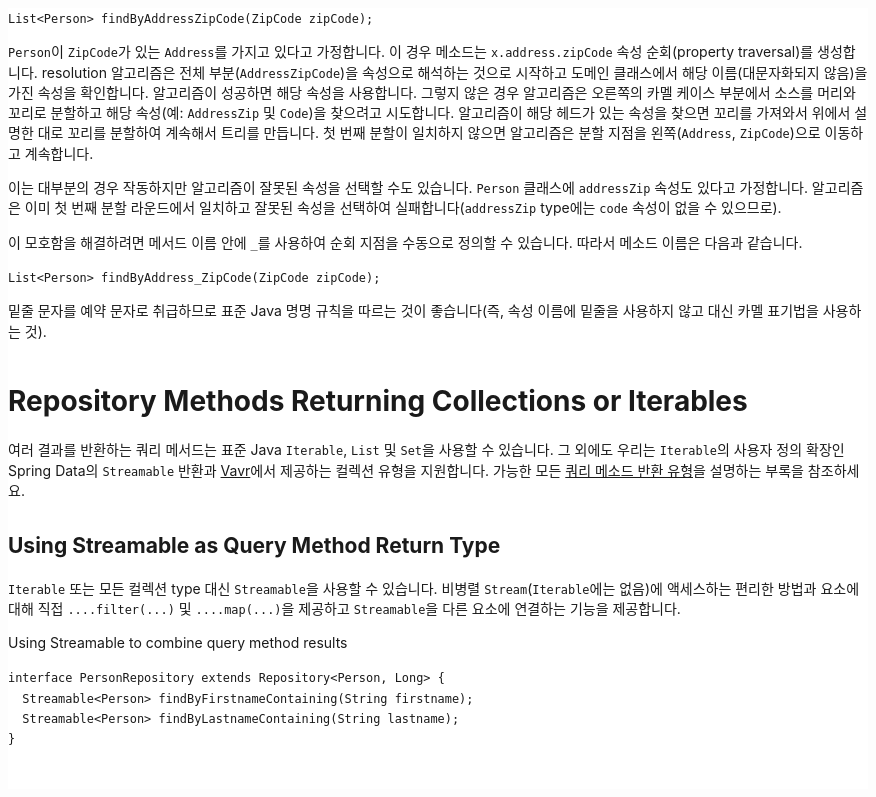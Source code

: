 <pre><code class="language-java"><span class="token class-name">List</span><span class="token generics"><span class="token punctuation">&lt;</span><span class="token class-name">Person</span><span class="token punctuation">&gt;</span></span> <span class="token function">findByAddressZipCode</span><span class="token punctuation">(</span><span class="token class-name">ZipCode</span> zipCode<span class="token punctuation">)</span><span class="token punctuation">;</span></code></pre>
<p><code>Person</code>이 <code>ZipCode</code>가 있는 <code>Address</code>를 가지고 있다고 가정합니다. 이 경우 메소드는 <code>x.address.zipCode</code> 속성 순회(property traversal)를 생성합니다. resolution 알고리즘은 전체 부분(<code>AddressZipCode</code>)을 속성으로 해석하는 것으로 시작하고 도메인 클래스에서 해당 이름(대문자화되지 않음)을 가진 속성을 확인합니다. 알고리즘이 성공하면 해당 속성을 사용합니다. 그렇지 않은 경우 알고리즘은 오른쪽의 카멜 케이스 부분에서 소스를 머리와 꼬리로 분할하고 해당 속성(예: <code>AddressZip</code> 및 <code>Code</code>)을 찾으려고 시도합니다. 알고리즘이 해당 헤드가 있는 속성을 찾으면 꼬리를 가져와서 위에서 설명한 대로 꼬리를 분할하여 계속해서 트리를 만듭니다. 첫 번째 분할이 일치하지 않으면 알고리즘은 분할 지점을 왼쪽(<code>Address</code>, <code>ZipCode</code>)으로 이동하고 계속합니다.</p>
<p>이는 대부분의 경우 작동하지만 알고리즘이 잘못된 속성을 선택할 수도 있습니다. <code>Person</code> 클래스에 <code>addressZip</code> 속성도 있다고 가정합니다. 알고리즘은 이미 첫 번째 분할 라운드에서 일치하고 잘못된 속성을 선택하여 실패합니다(<code>addressZip</code> type에는 <code>code</code> 속성이 없을 수 있으므로).</p>
<p>이 모호함을 해결하려면 메서드 이름 안에 <code>_</code>를 사용하여 순회 지점을 수동으로 정의할 수 있습니다. 따라서 메소드 이름은 다음과 같습니다.</p>
<pre><code class="language-java"><span class="token class-name">List</span><span class="token generics"><span class="token punctuation">&lt;</span><span class="token class-name">Person</span><span class="token punctuation">&gt;</span></span> <span class="token function">findByAddress_ZipCode</span><span class="token punctuation">(</span><span class="token class-name">ZipCode</span> zipCode<span class="token punctuation">)</span><span class="token punctuation">;</span></code></pre>
<p>밑줄 문자를 예약 문자로 취급하므로 표준 Java 명명 규칙을 따르는 것이 좋습니다(즉, 속성 이름에 밑줄을 사용하지 않고 대신 카멜 표기법을 사용하는 것).</p>
<h1 id="repository-methods-returning-collections-or-iterables">Repository Methods Returning Collections or Iterables</h1>
<p>여러 결과를 반환하는 쿼리 메서드는 표준 Java <code>Iterable</code>, <code>List</code> 및 <code>Set</code>을 사용할 수 있습니다. 그 외에도 우리는 <code>Iterable</code>의 사용자 정의 확장인 Spring Data의 <code>Streamable</code> 반환과 <a href="https://www.vavr.io/">Vavr</a>에서 제공하는 컬렉션 유형을 지원합니다. 가능한 모든 <a href="https://docs.spring.io/spring-data/jpa/reference/repositories/query-return-types-reference.html#appendix.query.return.types">쿼리 메소드 반환 유형</a>을 설명하는 부록을 참조하세요.</p>
<h2 id="using-streamable-as-query-method-return-type">Using Streamable as Query Method Return Type</h2>
<p><code>Iterable</code> 또는 모든 컬렉션 type 대신 <code>Streamable</code>을 사용할 수 있습니다. 비병렬 <code>Stream</code>(<code>Iterable</code>에는 없음)에 액세스하는 편리한 방법과 요소에 대해 직접 <code>....filter(...)</code> 및 <code>....map(...)</code>을 제공하고 <code>Streamable</code>을 다른 요소에 연결하는 기능을 제공합니다.</p>
<p>Using Streamable to combine query method results</p>
<pre><code class="language-java"><span class="token keyword">interface</span> <span class="token class-name">PersonRepository</span> <span class="token keyword">extends</span> <span class="token class-name">Repository</span><span class="token generics"><span class="token punctuation">&lt;</span><span class="token class-name">Person</span><span class="token punctuation">,</span> <span class="token class-name">Long</span><span class="token punctuation">&gt;</span></span> <span class="token punctuation">{</span>
  <span class="token class-name">Streamable</span><span class="token generics"><span class="token punctuation">&lt;</span><span class="token class-name">Person</span><span class="token punctuation">&gt;</span></span> <span class="token function">findByFirstnameContaining</span><span class="token punctuation">(</span><span class="token class-name">String</span> firstname<span class="token punctuation">)</span><span class="token punctuation">;</span>
  <span class="token class-name">Streamable</span><span class="token generics"><span class="token punctuation">&lt;</span><span class="token class-name">Person</span><span class="token punctuation">&gt;</span></span> <span class="token function">findByLastnameContaining</span><span class="token punctuation">(</span><span class="token class-name">String</span> lastname<span class="token punctuation">)</span><span class="token punctuation">;</span>
<span class="token punctuation">}</span>
